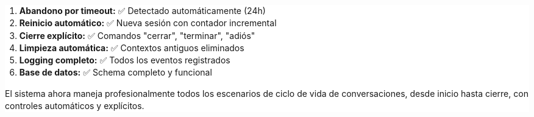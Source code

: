 1. **Abandono por timeout:** ✅ Detectado automáticamente (24h)
2. **Reinicio automático:** ✅ Nueva sesión con contador incremental  
3. **Cierre explícito:** ✅ Comandos "cerrar", "terminar", "adiós"
4. **Limpieza automática:** ✅ Contextos antiguos eliminados
5. **Logging completo:** ✅ Todos los eventos registrados
6. **Base de datos:** ✅ Schema completo y funcional

El sistema ahora maneja profesionalmente todos los escenarios de ciclo de vida de conversaciones, desde inicio hasta cierre, con controles automáticos y explícitos.
